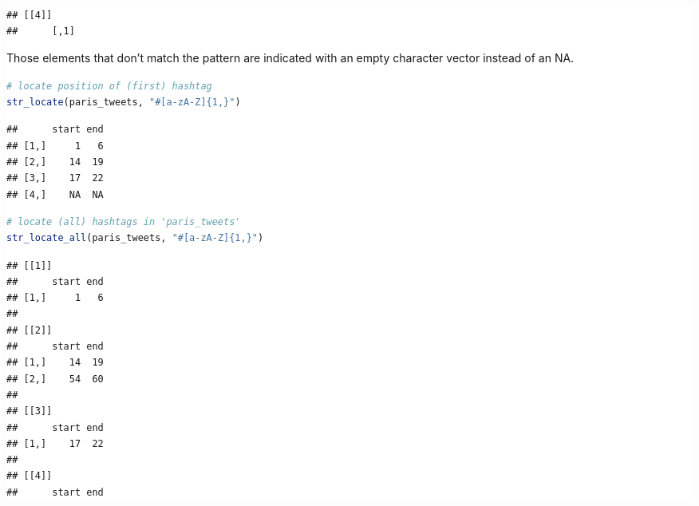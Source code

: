     ## [[4]]
    ##      [,1]

Those elements that don’t match the pattern are indicated with an empty character vector instead of an NA.

``` r
# locate position of (first) hashtag
str_locate(paris_tweets, "#[a-zA-Z]{1,}")
```

    ##      start end
    ## [1,]     1   6
    ## [2,]    14  19
    ## [3,]    17  22
    ## [4,]    NA  NA

``` r
# locate (all) hashtags in 'paris_tweets'
str_locate_all(paris_tweets, "#[a-zA-Z]{1,}")
```

    ## [[1]]
    ##      start end
    ## [1,]     1   6
    ## 
    ## [[2]]
    ##      start end
    ## [1,]    14  19
    ## [2,]    54  60
    ## 
    ## [[3]]
    ##      start end
    ## [1,]    17  22
    ## 
    ## [[4]]
    ##      start end
